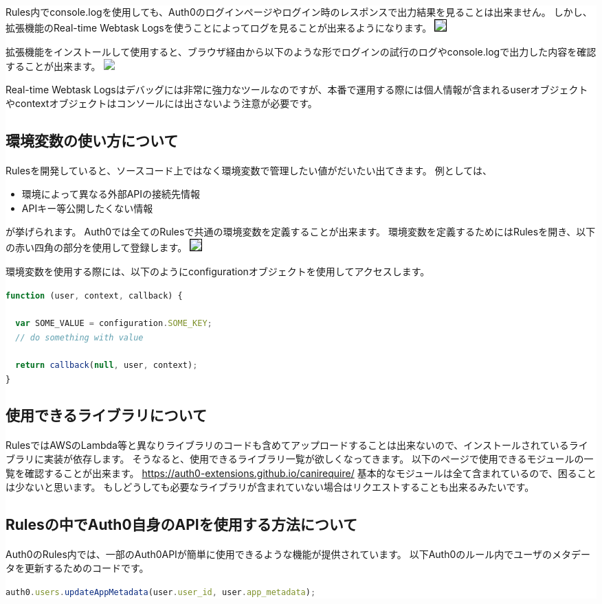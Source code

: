 Rules内でconsole.logを使用しても、Auth0のログインページやログイン時のレスポンスで出力結果を見ることは出来ません。
しかし、拡張機能のReal-time Webtask Logsを使うことによってログを見ることが出来るようになります。
<img src="/images/20200128/photo_20200128_05.png" style="border:solid 1px #000000" loading="lazy">

拡張機能をインストールして使用すると、ブラウザ経由から以下のような形でログインの試行のログやconsole.logで出力した内容を確認することが出来ます。
<img src="/images/20200128/photo_20200128_06.png" loading="lazy">

Real-time Webtask Logsはデバッグには非常に強力なツールなのですが、本番で運用する際には個人情報が含まれるuserオブジェクトやcontextオブジェクトはコンソールには出さないよう注意が必要です。

## 環境変数の使い方について

Rulesを開発していると、ソースコード上ではなく環境変数で管理したい値がだいたい出てきます。
例としては、

* 環境によって異なる外部APIの接続先情報
* APIキー等公開したくない情報

が挙げられます。
Auth0では全てのRulesで共通の環境変数を定義することが出来ます。
環境変数を定義するためにはRulesを開き、以下の赤い四角の部分を使用して登録します。
<img src="/images/20200128/photo_20200128_07.png" style="border:solid 1px #000000" loading="lazy">

環境変数を使用する際には、以下のようにconfigurationオブジェクトを使用してアクセスします。

```js
function (user, context, callback) {

  var SOME_VALUE = configuration.SOME_KEY;
  // do something with value

  return callback(null, user, context);
}
```

## 使用できるライブラリについて

RulesではAWSのLambda等と異なりライブラリのコードも含めてアップロードすることは出来ないので、インストールされているライブラリに実装が依存します。
そうなると、使用できるライブラリ一覧が欲しくなってきます。
以下のページで使用できるモジュールの一覧を確認することが出来ます。
https://auth0-extensions.github.io/canirequire/
基本的なモジュールは全て含まれているので、困ることは少ないと思います。
もしどうしても必要なライブラリが含まれていない場合はリクエストすることも出来るみたいです。

## Rulesの中でAuth0自身のAPIを使用する方法について

Auth0のRules内では、一部のAuth0APIが簡単に使用できるような機能が提供されています。
以下Auth0のルール内でユーザのメタデータを更新するためのコードです。


```js
auth0.users.updateAppMetadata(user.user_id, user.app_metadata);
```
